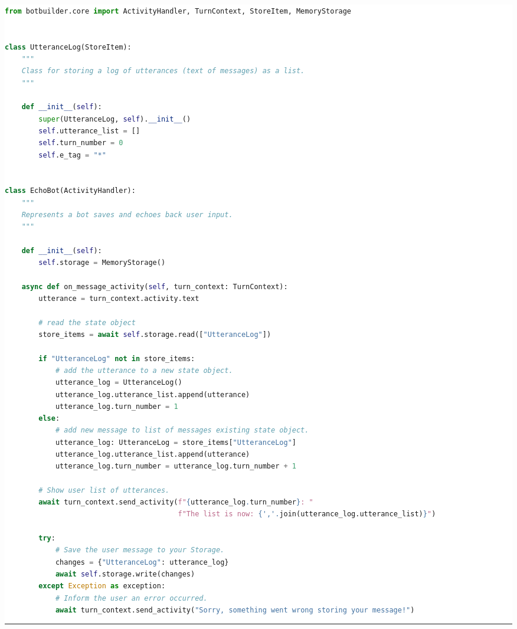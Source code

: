 ```python
from botbuilder.core import ActivityHandler, TurnContext, StoreItem, MemoryStorage


class UtteranceLog(StoreItem):
    """
    Class for storing a log of utterances (text of messages) as a list.
    """

    def __init__(self):
        super(UtteranceLog, self).__init__()
        self.utterance_list = []
        self.turn_number = 0
        self.e_tag = "*"


class EchoBot(ActivityHandler):
    """
    Represents a bot saves and echoes back user input.
    """

    def __init__(self):
        self.storage = MemoryStorage()

    async def on_message_activity(self, turn_context: TurnContext):
        utterance = turn_context.activity.text

        # read the state object
        store_items = await self.storage.read(["UtteranceLog"])

        if "UtteranceLog" not in store_items:
            # add the utterance to a new state object.
            utterance_log = UtteranceLog()
            utterance_log.utterance_list.append(utterance)
            utterance_log.turn_number = 1
        else:
            # add new message to list of messages existing state object.
            utterance_log: UtteranceLog = store_items["UtteranceLog"]
            utterance_log.utterance_list.append(utterance)
            utterance_log.turn_number = utterance_log.turn_number + 1

        # Show user list of utterances.
        await turn_context.send_activity(f"{utterance_log.turn_number}: "
                                         f"The list is now: {','.join(utterance_log.utterance_list)}")

        try:
            # Save the user message to your Storage.
            changes = {"UtteranceLog": utterance_log}
            await self.storage.write(changes)
        except Exception as exception:
            # Inform the user an error occurred.
            await turn_context.send_activity("Sorry, something went wrong storing your message!")
```

---